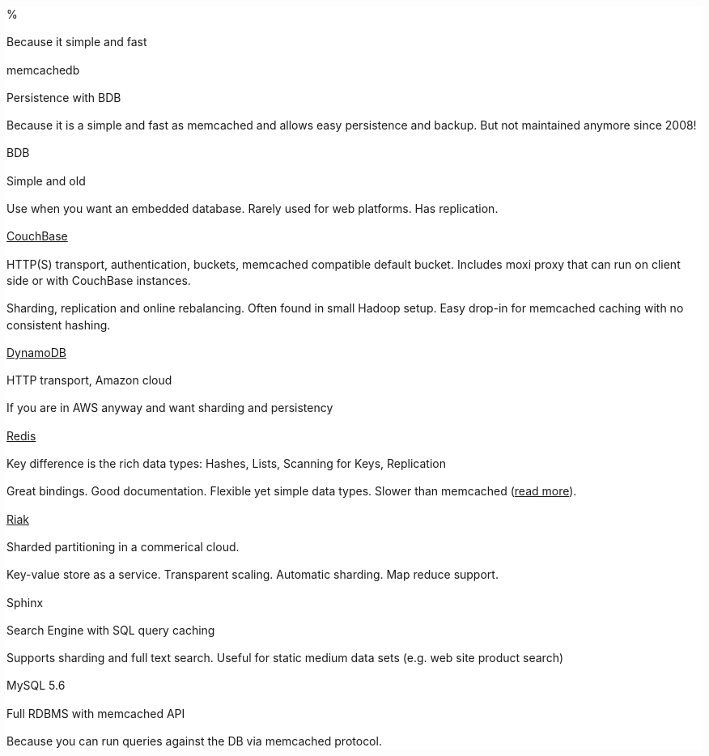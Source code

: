 %

Because it simple and fast

memcachedb

Persistence with BDB

Because it is a simple and fast as memcached and allows easy persistence
and backup. But not maintained anymore since 2008!

BDB

Simple and old

Use when you want an embedded database. Rarely used for web platforms.
Has replication.

[CouchBase](http://www.couchbase.com/)

HTTP(S) transport, authentication, buckets, memcached compatible default
bucket. Includes moxi proxy that can run on client side or with
CouchBase instances.

Sharding, replication and online rebalancing. Often found in small
Hadoop setup. Easy drop-in for memcached caching with no consistent
hashing.

[DynamoDB](http://aws.amazon.com/en/dynamodb/)

HTTP transport, Amazon cloud

If you are in AWS anyway and want sharding and persistency

[Redis](http://redis.io)

Key difference is the rich data types: Hashes, Lists, Scanning for Keys,
Replication

Great bindings. Good documentation. Flexible yet simple data types.
Slower than memcached ([read
more](http://systoilet.wordpress.com/2010/08/09/redis-vs-memcached/)).

[Riak](http://basho.com/riak/)

Sharded partitioning in a commerical cloud.

Key-value store as a service. Transparent scaling. Automatic sharding.
Map reduce support.

Sphinx

Search Engine with SQL query caching

Supports sharding and full text search. Useful for static medium data
sets (e.g. web site product search)

MySQL 5.6

Full RDBMS with memcached API

Because you can run queries against the DB via memcached protocol.

